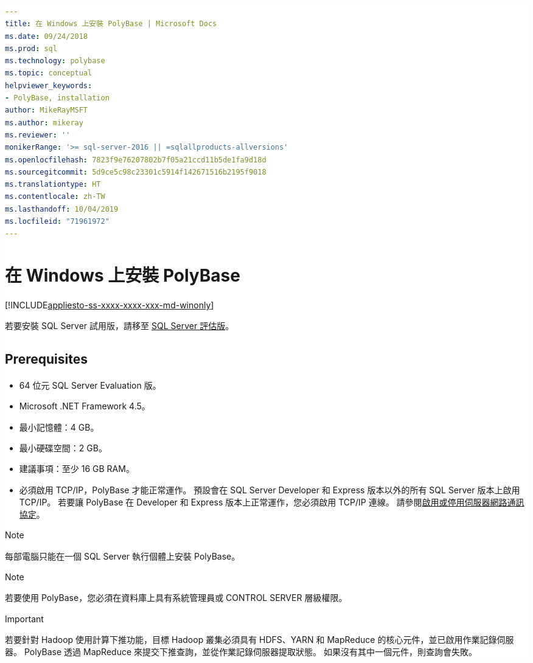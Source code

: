 ```yaml
---
title: 在 Windows 上安裝 PolyBase | Microsoft Docs
ms.date: 09/24/2018
ms.prod: sql
ms.technology: polybase
ms.topic: conceptual
helpviewer_keywords:
- PolyBase, installation
author: MikeRayMSFT
ms.author: mikeray
ms.reviewer: ''
monikerRange: '>= sql-server-2016 || =sqlallproducts-allversions'
ms.openlocfilehash: 7823f9e76207802b7f05a21ccd11b5de1fa9d18d
ms.sourcegitcommit: 5d9ce5c98c23301c5914f142671516b2195f9018
ms.translationtype: HT
ms.contentlocale: zh-TW
ms.lasthandoff: 10/04/2019
ms.locfileid: "71961972"
---
```

# <a name="install-polybase-on-windows"></a>在 Windows 上安裝 PolyBase

[!INCLUDE[appliesto-ss-xxxx-xxxx-xxx-md-winonly](../../includes/appliesto-ss-xxxx-xxxx-xxx-md-winonly.md)]

若要安裝 SQL Server 試用版，請移至 [SQL Server 評估版](https://www.microsoft.com/evalcenter/evaluate-sql-server-2016)。 
   
## <a name="prerequisites"></a>Prerequisites  
   
- 64 位元 SQL Server Evaluation 版。  
   
- Microsoft .NET Framework 4.5。  

- 最小記憶體：4 GB。 
   
- 最小硬碟空間：2 GB。
  
- 建議事項：至少 16 GB RAM。
   
- 必須啟用 TCP/IP，PolyBase 才能正常運作。 預設會在 SQL Server Developer 和 Express 版本以外的所有 SQL Server 版本上啟用 TCP/IP。 若要讓 PolyBase 在 Developer 和 Express 版本上正常運作，您必須啟用 TCP/IP 連線。 請參閱[啟用或停用伺服器網路通訊協定](../../database-engine/configure-windows/enable-or-disable-a-server-network-protocol.md)。


>[!NOTE] 
> 每部電腦只能在一個 SQL Server 執行個體上安裝 PolyBase。


>[!NOTE]
>若要使用 PolyBase，您必須在資料庫上具有系統管理員或 CONTROL SERVER 層級權限。

>[!IMPORTANT]
>若要針對 Hadoop 使用計算下推功能，目標 Hadoop 叢集必須具有 HDFS、YARN 和 MapReduce 的核心元件，並已啟用作業記錄伺服器。 PolyBase 透過 MapReduce 來提交下推查詢，並從作業記錄伺服器提取狀態。 如果沒有其中一個元件，則查詢會失敗。
  